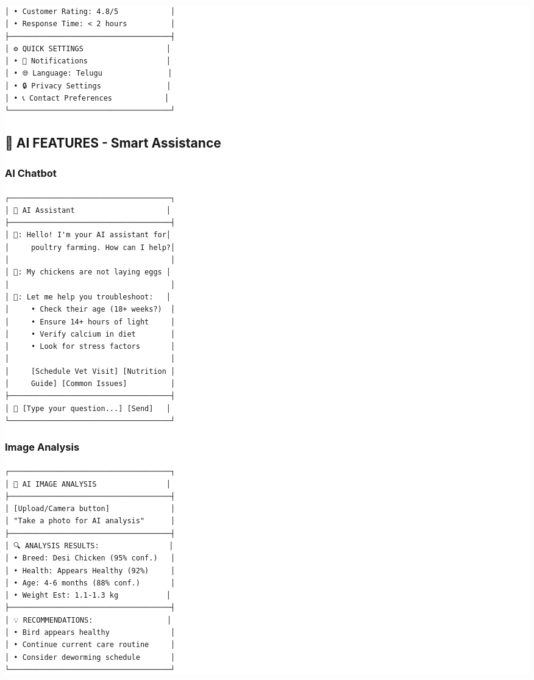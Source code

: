 ```
│ • Customer Rating: 4.8/5            │
│ • Response Time: < 2 hours          │
├─────────────────────────────────────┤
│ ⚙️ QUICK SETTINGS                   │
│ • 🔔 Notifications                  │
│ • 🌐 Language: Telugu               │
│ • 🔒 Privacy Settings               │
│ • 📞 Contact Preferences            │
└─────────────────────────────────────┘
```

## 🤖 **AI FEATURES** - Smart Assistance

### **AI Chatbot**
```
┌─────────────────────────────────────┐
│ 🤖 AI Assistant                     │
├─────────────────────────────────────┤
│ 🤖: Hello! I'm your AI assistant for│
│     poultry farming. How can I help?│
│                                     │
│ 👤: My chickens are not laying eggs │
│                                     │
│ 🤖: Let me help you troubleshoot:   │
│     • Check their age (18+ weeks?)  │
│     • Ensure 14+ hours of light     │
│     • Verify calcium in diet        │
│     • Look for stress factors       │
│                                     │
│     [Schedule Vet Visit] [Nutrition │
│     Guide] [Common Issues]          │
├─────────────────────────────────────┤
│ 💬 [Type your question...] [Send]   │
└─────────────────────────────────────┘
```

### **Image Analysis**
```
┌─────────────────────────────────────┐
│ 📸 AI IMAGE ANALYSIS                │
├─────────────────────────────────────┤
│ [Upload/Camera button]              │
│ "Take a photo for AI analysis"      │
├─────────────────────────────────────┤
│ 🔍 ANALYSIS RESULTS:                │
│ • Breed: Desi Chicken (95% conf.)   │
│ • Health: Appears Healthy (92%)     │
│ • Age: 4-6 months (88% conf.)       │
│ • Weight Est: 1.1-1.3 kg           │
├─────────────────────────────────────┤
│ 💡 RECOMMENDATIONS:                 │
│ • Bird appears healthy              │
│ • Continue current care routine     │
│ • Consider deworming schedule       │
└─────────────────────────────────────┘
```
